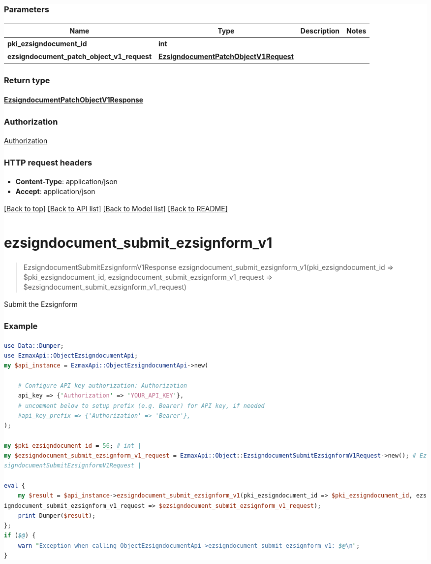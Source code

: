 ### Parameters

Name | Type | Description  | Notes
------------- | ------------- | ------------- | -------------
 **pki_ezsigndocument_id** | **int**|  | 
 **ezsigndocument_patch_object_v1_request** | [**EzsigndocumentPatchObjectV1Request**](EzsigndocumentPatchObjectV1Request.md)|  | 

### Return type

[**EzsigndocumentPatchObjectV1Response**](EzsigndocumentPatchObjectV1Response.md)

### Authorization

[Authorization](../README.md#Authorization)

### HTTP request headers

 - **Content-Type**: application/json
 - **Accept**: application/json

[[Back to top]](#) [[Back to API list]](../README.md#documentation-for-api-endpoints) [[Back to Model list]](../README.md#documentation-for-models) [[Back to README]](../README.md)

# **ezsigndocument_submit_ezsignform_v1**
> EzsigndocumentSubmitEzsignformV1Response ezsigndocument_submit_ezsignform_v1(pki_ezsigndocument_id => $pki_ezsigndocument_id, ezsigndocument_submit_ezsignform_v1_request => $ezsigndocument_submit_ezsignform_v1_request)

Submit the Ezsignform



### Example
```perl
use Data::Dumper;
use EzmaxApi::ObjectEzsigndocumentApi;
my $api_instance = EzmaxApi::ObjectEzsigndocumentApi->new(

    # Configure API key authorization: Authorization
    api_key => {'Authorization' => 'YOUR_API_KEY'},
    # uncomment below to setup prefix (e.g. Bearer) for API key, if needed
    #api_key_prefix => {'Authorization' => 'Bearer'},
);

my $pki_ezsigndocument_id = 56; # int | 
my $ezsigndocument_submit_ezsignform_v1_request = EzmaxApi::Object::EzsigndocumentSubmitEzsignformV1Request->new(); # EzsigndocumentSubmitEzsignformV1Request | 

eval {
    my $result = $api_instance->ezsigndocument_submit_ezsignform_v1(pki_ezsigndocument_id => $pki_ezsigndocument_id, ezsigndocument_submit_ezsignform_v1_request => $ezsigndocument_submit_ezsignform_v1_request);
    print Dumper($result);
};
if ($@) {
    warn "Exception when calling ObjectEzsigndocumentApi->ezsigndocument_submit_ezsignform_v1: $@\n";
}
```
